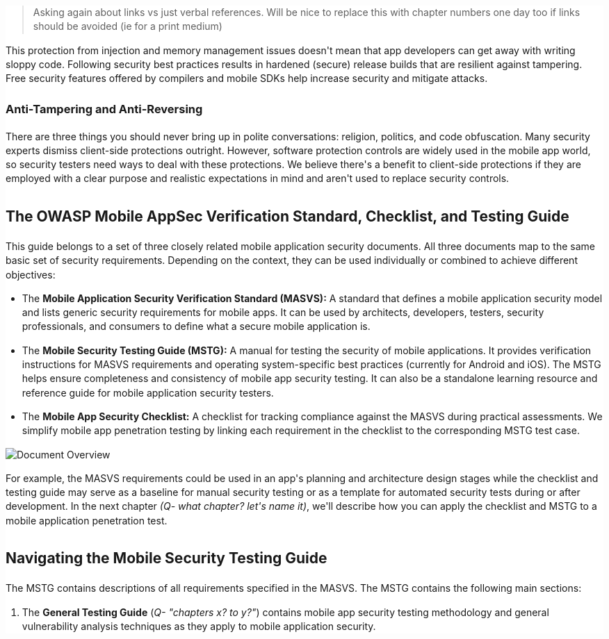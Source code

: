>Asking again about links vs just verbal references. Will be nice to replace this with chapter numbers one day too if links should be avoided (ie for a print medium)

This protection from injection and memory management issues doesn't mean that app developers can get away with writing sloppy code. Following security best practices results in hardened (secure) release builds that are resilient against tampering. Free security features offered by compilers and mobile SDKs help increase security and mitigate attacks.

### Anti-Tampering and Anti-Reversing

There are three things you should never bring up in polite conversations: religion, politics, and code obfuscation. Many security experts dismiss client-side protections outright. However, software protection controls are widely used in the mobile app world, so security testers need ways to deal with these protections. We believe there's a benefit to client-side protections if they are employed with a clear purpose and realistic expectations in mind and aren't used to replace security controls.

## The OWASP Mobile AppSec Verification Standard, Checklist, and Testing Guide

This guide belongs to a set of three closely related mobile application security documents. All three documents map to the same basic set of security requirements. Depending on the context, they can be used individually or combined to achieve different objectives:

- The **Mobile Application Security Verification Standard (MASVS):** A standard that defines a mobile application security model and lists generic security requirements for mobile apps. It can be used by architects, developers, testers, security professionals, and consumers to define what a secure mobile application is.

- The **Mobile Security Testing Guide (MSTG):** A manual for testing the security of mobile applications. It provides verification instructions for MASVS requirements and operating system-specific best practices (currently for Android and iOS). The MSTG helps ensure completeness and consistency of mobile app security testing. It can also be a standalone learning resource and reference guide for mobile application security testers.

- The **Mobile App Security Checklist:** A checklist for tracking compliance against the MASVS during practical assessments. We simplify mobile app penetration testing by linking each requirement in the checklist to the corresponding MSTG test case.

![Document Overview](Images/Chapters/0x03/owasp-mobile-overview.jpg)

For example, the MASVS requirements could be used in an app's planning and architecture design stages while the checklist and testing guide may serve as a baseline for manual security testing or as a template for automated security tests during or after development. In the next chapter *(Q- what chapter? let's name it)*, we'll describe how you can apply the checklist and MSTG to a mobile application penetration test.

## Navigating the Mobile Security Testing Guide 

The MSTG contains descriptions of all requirements specified in the MASVS. The MSTG contains the following main sections:

1. The **General Testing Guide** (*Q- "chapters x? to y?"*) contains mobile app security testing methodology and general vulnerability analysis techniques as they apply to mobile application security.
